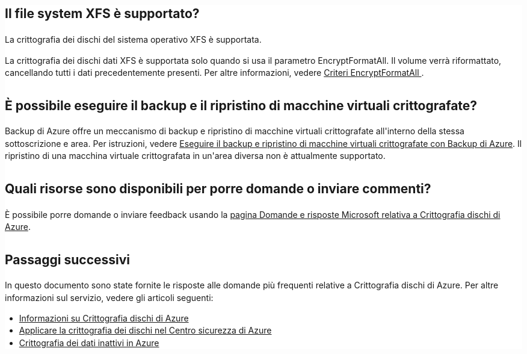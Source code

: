## <a name="is-xfs-filesystem-supported"></a>Il file system XFS è supportato?
La crittografia dei dischi del sistema operativo XFS è supportata.

La crittografia dei dischi dati XFS è supportata solo quando si usa il parametro EncryptFormatAll. Il volume verrà riformattato, cancellando tutti i dati precedentemente presenti. Per altre informazioni, vedere [Criteri EncryptFormatAll ](disk-encryption-linux.md#use-encryptformatall-feature-for-data-disks-on-linux-vms).

## <a name="can-i-backup-and-restore-an-encrypted-vm"></a>È possibile eseguire il backup e il ripristino di macchine virtuali crittografate? 

Backup di Azure offre un meccanismo di backup e ripristino di macchine virtuali crittografate all'interno della stessa sottoscrizione e area.  Per istruzioni, vedere [Eseguire il backup e ripristino di macchine virtuali crittografate con Backup di Azure](../../backup/backup-azure-vms-encryption.md).  Il ripristino di una macchina virtuale crittografata in un'area diversa non è attualmente supportato.  

## <a name="where-can-i-go-to-ask-questions-or-provide-feedback"></a>Quali risorse sono disponibili per porre domande o inviare commenti?

È possibile porre domande o inviare feedback usando la [pagina Domande e risposte Microsoft relativa a Crittografia dischi di Azure](/answers/topics/azure-disk-encryption.html).

## <a name="next-steps"></a>Passaggi successivi
In questo documento sono state fornite le risposte alle domande più frequenti relative a Crittografia dischi di Azure. Per altre informazioni sul servizio, vedere gli articoli seguenti:

- [Informazioni su Crittografia dischi di Azure](disk-encryption-overview.md)
- [Applicare la crittografia dei dischi nel Centro sicurezza di Azure](../../security-center/asset-inventory.md)
- [Crittografia dei dati inattivi in Azure](../../security/fundamentals/encryption-atrest.md)